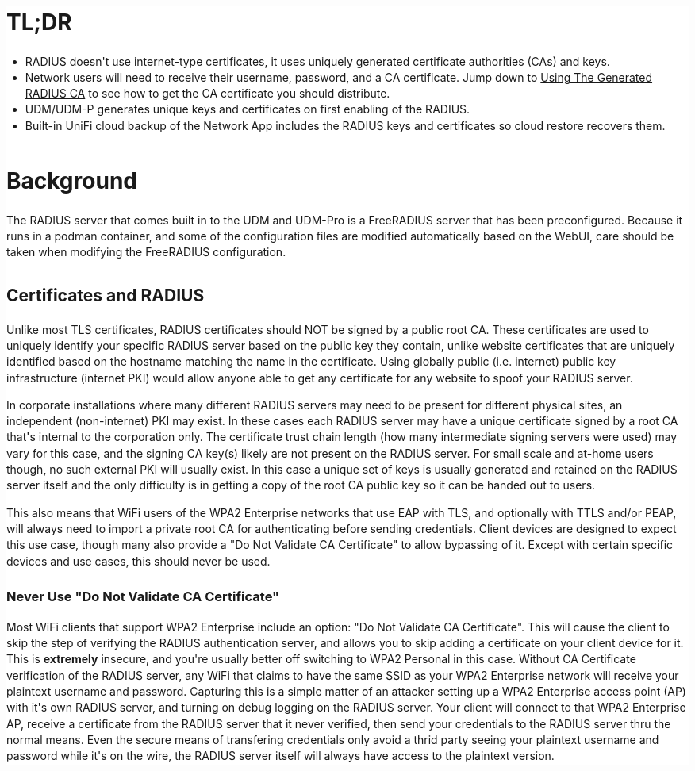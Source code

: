 # TL;DR
* RADIUS doesn't use internet-type certificates, it uses uniquely generated certificate authorities (CAs) and keys.
* Network users will need to receive their username, password, and a CA certificate. Jump down to [Using The Generated RADIUS CA](#using-the-generated-radius-ca) to see how to get the CA certificate you should distribute.
* UDM/UDM-P generates unique keys and certificates on first enabling of the RADIUS.
* Built-in UniFi cloud backup of the Network App includes the RADIUS keys and certificates so cloud restore recovers them.

# Background
The RADIUS server that comes built in to the UDM and UDM-Pro is a FreeRADIUS server that has been preconfigured.  Because it runs in a podman container, and some of the configuration files are modified automatically based on the WebUI, care should be taken when modifying the FreeRADIUS configuration.

## Certificates and RADIUS
Unlike most TLS certificates, RADIUS certificates should NOT be signed by a public root CA.  These certificates are used to uniquely identify your specific RADIUS server based on the public key they contain, unlike website certificates that are uniquely identified based on the hostname matching the name in the certificate.  Using globally public (i.e. internet) public key infrastructure (internet PKI) would allow anyone able to get any certificate for any website to spoof your RADIUS server.

In corporate installations where many different RADIUS servers may need to be present for different physical sites, an independent (non-internet) PKI may exist.  In these cases each RADIUS server may have a unique certificate signed by a root CA that's internal to the corporation only.  The certificate trust chain length (how many intermediate signing servers were used) may vary for this case, and the signing CA key(s) likely are not present on the RADIUS server.
For small scale and at-home users though, no such external PKI will usually exist.  In this case a unique set of keys is usually generated and retained on the RADIUS server itself and the only difficulty is in getting a copy of the root CA public key so it can be handed out to users.

This also means that WiFi users of the WPA2 Enterprise networks that use EAP with TLS, and optionally with TTLS and/or PEAP, will always need to import a private root CA for authenticating before sending credentials.  Client devices are designed to expect this use case, though many also provide a "Do Not Validate CA Certificate" to allow bypassing of it.  Except with certain specific devices and use cases, this should never be used.  

### Never Use "Do Not Validate CA Certificate"

Most WiFi clients that support WPA2 Enterprise include an option: "Do Not Validate CA Certificate".  This will cause the client to skip the step of verifying the RADIUS authentication server, and allows you to skip adding a certificate on your client device for it.  This is **extremely** insecure, and you're usually better off switching to WPA2 Personal in this case. 
Without CA Certificate verification of the RADIUS server, any WiFi that claims to have the same SSID as your WPA2 Enterprise network will receive your plaintext username and password.  Capturing this is a simple matter of an attacker setting up a WPA2 Enterprise access point (AP) with it's own RADIUS server, and turning on debug logging on the RADIUS server.  Your client will connect to that WPA2 Enterprise AP, receive a certificate from the RADIUS server that it never verified, then send your credentials to the RADIUS server thru the normal means.  Even the secure means of transfering credentials only avoid a thrid party seeing your plaintext username and password while it's on the wire, the RADIUS server itself will always have access to the plaintext version.
